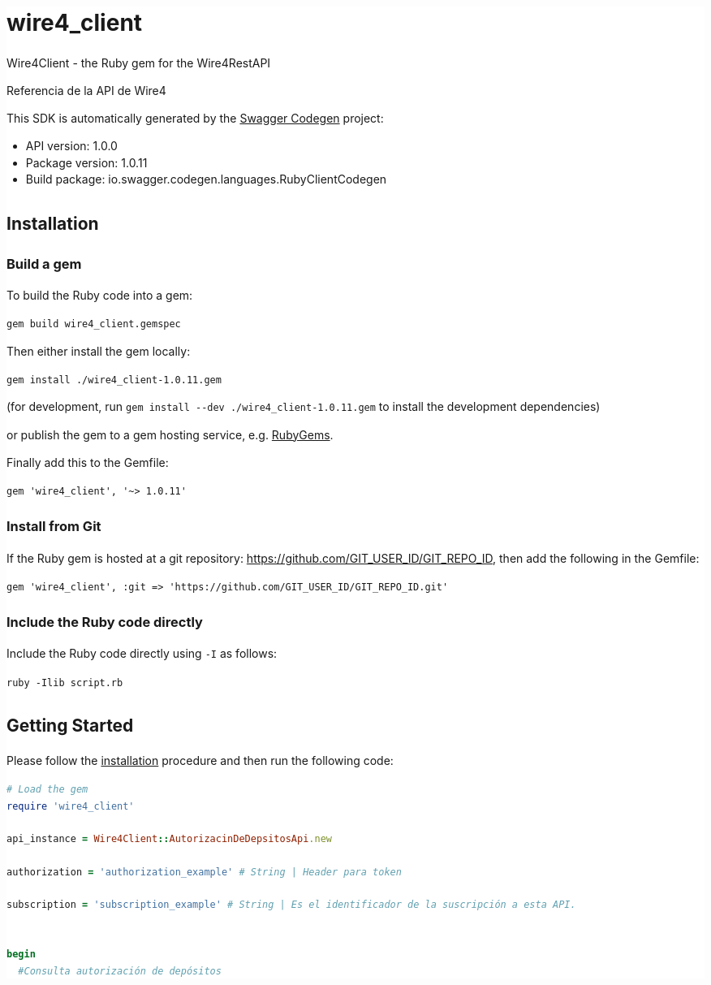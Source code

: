 # wire4_client

Wire4Client - the Ruby gem for the Wire4RestAPI

Referencia de la API de Wire4

This SDK is automatically generated by the [Swagger Codegen](https://github.com/swagger-api/swagger-codegen) project:

- API version: 1.0.0
- Package version: 1.0.11
- Build package: io.swagger.codegen.languages.RubyClientCodegen

## Installation

### Build a gem

To build the Ruby code into a gem:

```shell
gem build wire4_client.gemspec
```

Then either install the gem locally:

```shell
gem install ./wire4_client-1.0.11.gem
```
(for development, run `gem install --dev ./wire4_client-1.0.11.gem` to install the development dependencies)

or publish the gem to a gem hosting service, e.g. [RubyGems](https://rubygems.org/).

Finally add this to the Gemfile:

    gem 'wire4_client', '~> 1.0.11'

### Install from Git

If the Ruby gem is hosted at a git repository: https://github.com/GIT_USER_ID/GIT_REPO_ID, then add the following in the Gemfile:

    gem 'wire4_client', :git => 'https://github.com/GIT_USER_ID/GIT_REPO_ID.git'

### Include the Ruby code directly

Include the Ruby code directly using `-I` as follows:

```shell
ruby -Ilib script.rb
```

## Getting Started

Please follow the [installation](#installation) procedure and then run the following code:
```ruby
# Load the gem
require 'wire4_client'

api_instance = Wire4Client::AutorizacinDeDepsitosApi.new

authorization = 'authorization_example' # String | Header para token

subscription = 'subscription_example' # String | Es el identificador de la suscripción a esta API.


begin
  #Consulta autorización de depósitos
```
